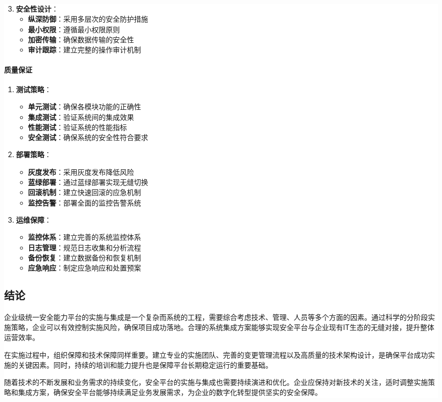 3. **安全性设计**：
   - **纵深防御**：采用多层次的安全防护措施
   - **最小权限**：遵循最小权限原则
   - **加密传输**：确保数据传输的安全性
   - **审计跟踪**：建立完整的操作审计机制

#### 质量保证

1. **测试策略**：
   - **单元测试**：确保各模块功能的正确性
   - **集成测试**：验证系统间的集成效果
   - **性能测试**：验证系统的性能指标
   - **安全测试**：确保系统的安全性符合要求

2. **部署策略**：
   - **灰度发布**：采用灰度发布降低风险
   - **蓝绿部署**：通过蓝绿部署实现无缝切换
   - **回滚机制**：建立快速回滚的应急机制
   - **监控告警**：部署全面的监控告警系统

3. **运维保障**：
   - **监控体系**：建立完善的系统监控体系
   - **日志管理**：规范日志收集和分析流程
   - **备份恢复**：建立数据备份和恢复机制
   - **应急响应**：制定应急响应和处置预案

## 结论

企业级统一安全能力平台的实施与集成是一个复杂而系统的工程，需要综合考虑技术、管理、人员等多个方面的因素。通过科学的分阶段实施策略，企业可以有效控制实施风险，确保项目成功落地。合理的系统集成方案能够实现安全平台与企业现有IT生态的无缝对接，提升整体运营效率。

在实施过程中，组织保障和技术保障同样重要。建立专业的实施团队、完善的变更管理流程以及高质量的技术架构设计，是确保平台成功实施的关键因素。同时，持续的培训和能力提升也是保障平台长期稳定运行的重要基础。

随着技术的不断发展和业务需求的持续变化，安全平台的实施与集成也需要持续演进和优化。企业应保持对新技术的关注，适时调整实施策略和集成方案，确保安全平台能够持续满足业务发展需求，为企业的数字化转型提供坚实的安全保障。